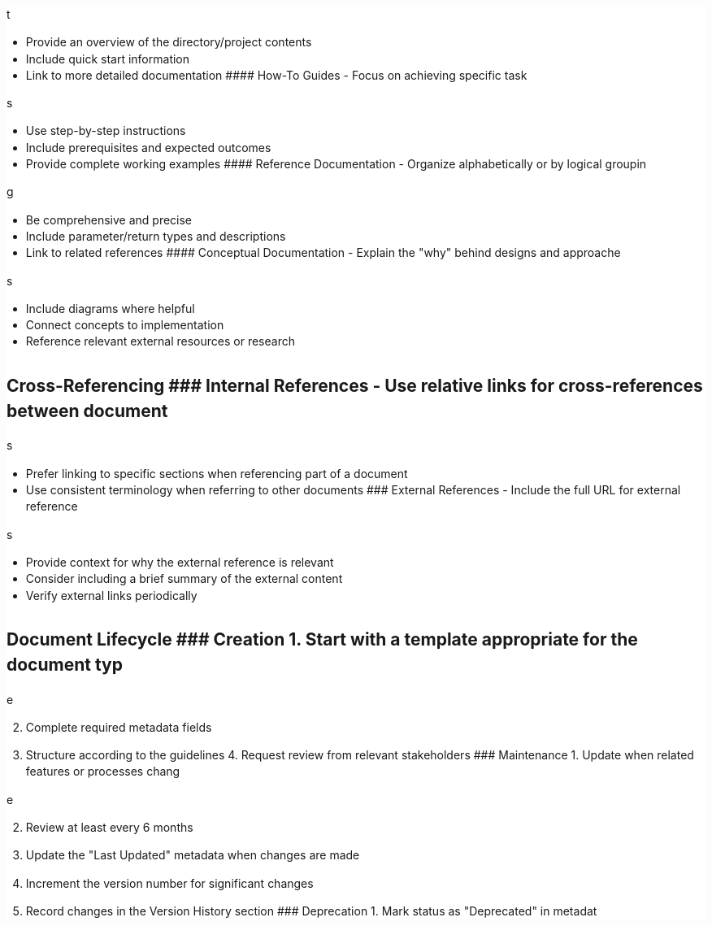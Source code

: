t
- Provide an overview of the directory/project contents
- Include quick start information
- Link to more detailed documentation #### How-To Guides - Focus on achieving specific task

s
- Use step-by-step instructions
- Include prerequisites and expected outcomes
- Provide complete working examples #### Reference Documentation - Organize alphabetically or by logical groupin

g
- Be comprehensive and precise
- Include parameter/return types and descriptions
- Link to related references #### Conceptual Documentation - Explain the "why" behind designs and approache

s
- Include diagrams where helpful
- Connect concepts to implementation
- Reference relevant external resources or research

## Cross-Referencing ### Internal References - Use relative links for cross-references between document

s

- Prefer linking to specific sections when referencing part of a document
- Use consistent terminology when referring to other documents ### External References - Include the full URL for external reference

s
- Provide context for why the external reference is relevant
- Consider including a brief summary of the external content
- Verify external links periodically

## Document Lifecycle ### Creation 1. Start with a template appropriate for the document typ

e

2. Complete required metadata fields

3. Structure according to the guidelines 4. Request review from relevant stakeholders ### Maintenance 1. Update when related features or processes chang

e

2. Review at least every 6 months

3. Update the "Last Updated" metadata when changes are made

4. Increment the version number for significant changes

5. Record changes in the Version History section ### Deprecation 1. Mark status as "Deprecated" in metadat
